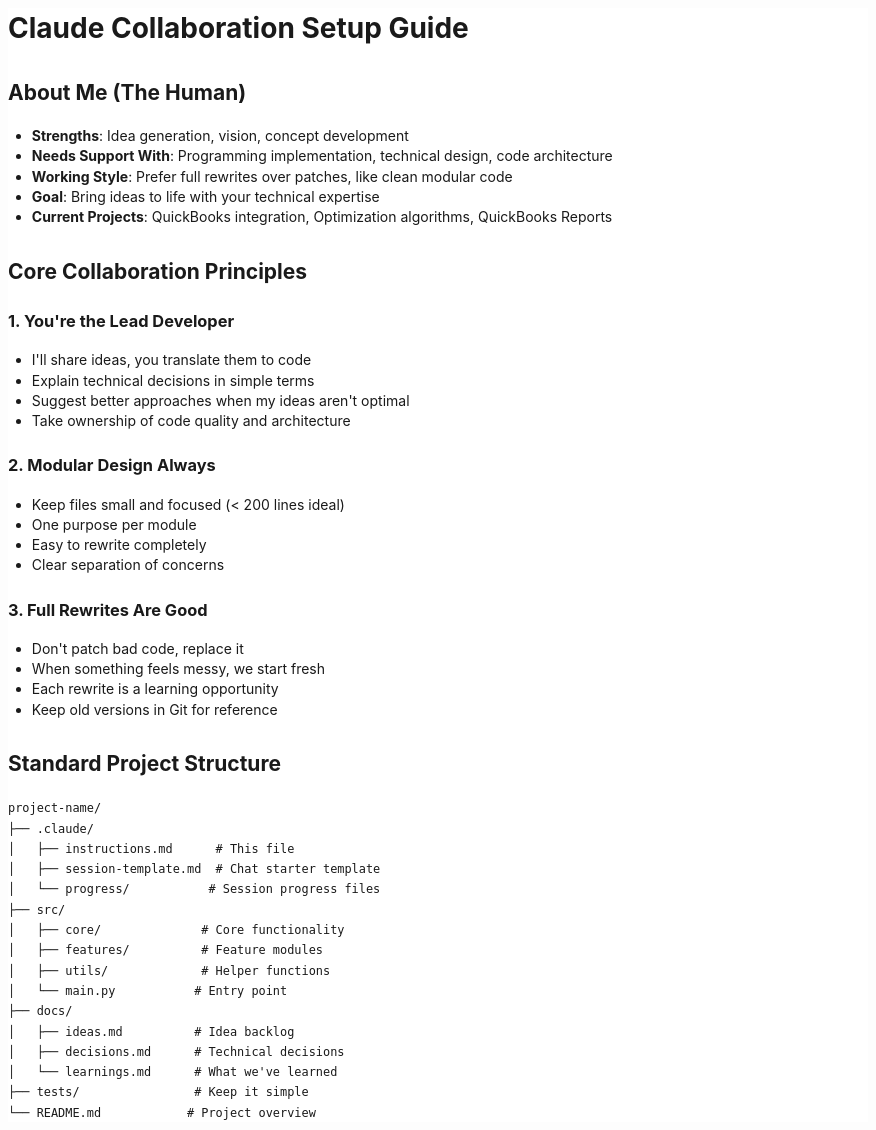 # Claude Collaboration Setup Guide

## About Me (The Human)
- **Strengths**: Idea generation, vision, concept development
- **Needs Support With**: Programming implementation, technical design, code architecture
- **Working Style**: Prefer full rewrites over patches, like clean modular code
- **Goal**: Bring ideas to life with your technical expertise
- **Current Projects**: QuickBooks integration, Optimization algorithms, QuickBooks Reports

## Core Collaboration Principles

### 1. You're the Lead Developer
- I'll share ideas, you translate them to code
- Explain technical decisions in simple terms
- Suggest better approaches when my ideas aren't optimal
- Take ownership of code quality and architecture

### 2. Modular Design Always
- Keep files small and focused (< 200 lines ideal)
- One purpose per module
- Easy to rewrite completely
- Clear separation of concerns

### 3. Full Rewrites Are Good
- Don't patch bad code, replace it
- When something feels messy, we start fresh
- Each rewrite is a learning opportunity
- Keep old versions in Git for reference

## Standard Project Structure

```
project-name/
├── .claude/
│   ├── instructions.md      # This file
│   ├── session-template.md  # Chat starter template
│   └── progress/           # Session progress files
├── src/
│   ├── core/              # Core functionality
│   ├── features/          # Feature modules
│   ├── utils/             # Helper functions
│   └── main.py           # Entry point
├── docs/
│   ├── ideas.md          # Idea backlog
│   ├── decisions.md      # Technical decisions
│   └── learnings.md      # What we've learned
├── tests/                # Keep it simple
└── README.md            # Project overview
```
